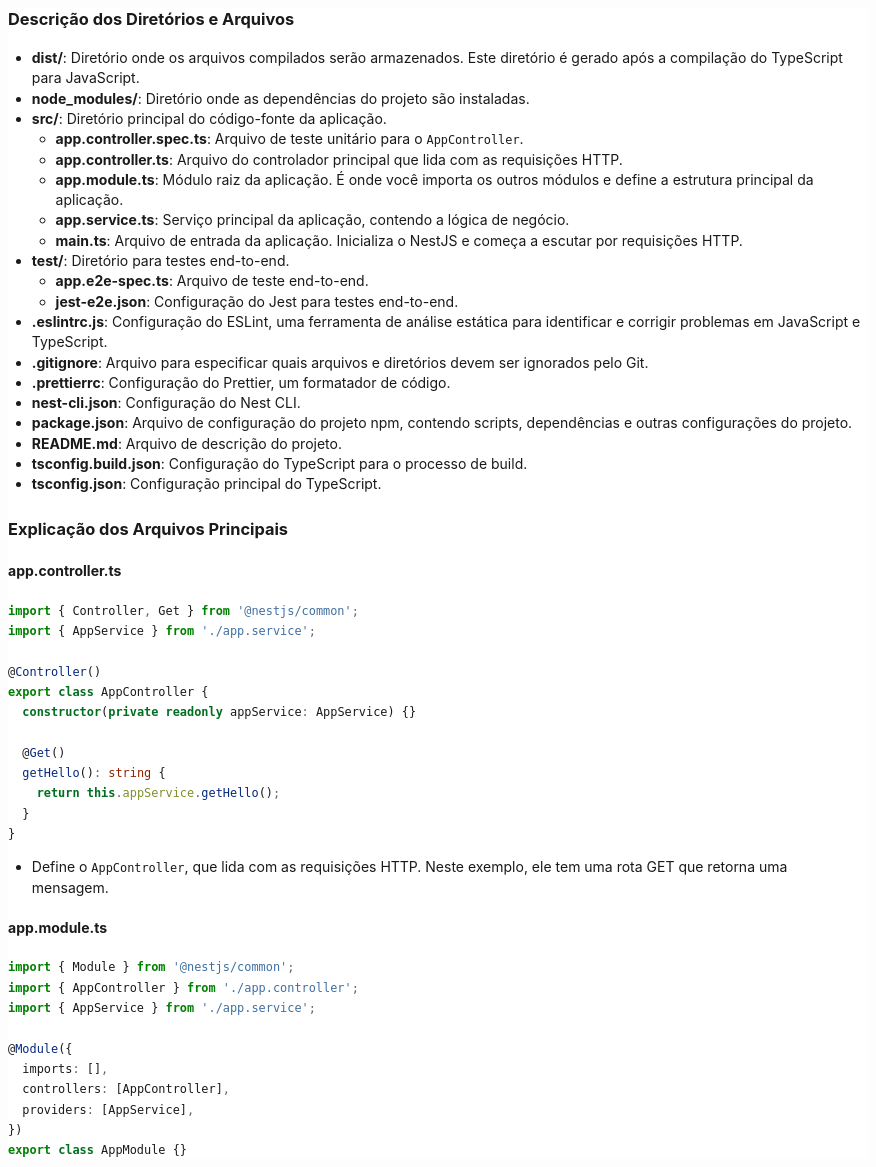 ### Descrição dos Diretórios e Arquivos
- **dist/**: Diretório onde os arquivos compilados serão armazenados. Este diretório é gerado após a compilação do TypeScript para JavaScript.
- **node_modules/**: Diretório onde as dependências do projeto são instaladas.
- **src/**: Diretório principal do código-fonte da aplicação.
  - **app.controller.spec.ts**: Arquivo de teste unitário para o `AppController`.
  - **app.controller.ts**: Arquivo do controlador principal que lida com as requisições HTTP.
  - **app.module.ts**: Módulo raiz da aplicação. É onde você importa os outros módulos e define a estrutura principal da aplicação.
  - **app.service.ts**: Serviço principal da aplicação, contendo a lógica de negócio.
  - **main.ts**: Arquivo de entrada da aplicação. Inicializa o NestJS e começa a escutar por requisições HTTP.
- **test/**: Diretório para testes end-to-end.
  - **app.e2e-spec.ts**: Arquivo de teste end-to-end.
  - **jest-e2e.json**: Configuração do Jest para testes end-to-end.
- **.eslintrc.js**: Configuração do ESLint, uma ferramenta de análise estática para identificar e corrigir problemas em JavaScript e TypeScript.
- **.gitignore**: Arquivo para especificar quais arquivos e diretórios devem ser ignorados pelo Git.
- **.prettierrc**: Configuração do Prettier, um formatador de código.
- **nest-cli.json**: Configuração do Nest CLI.
- **package.json**: Arquivo de configuração do projeto npm, contendo scripts, dependências e outras configurações do projeto.
- **README.md**: Arquivo de descrição do projeto.
- **tsconfig.build.json**: Configuração do TypeScript para o processo de build.
- **tsconfig.json**: Configuração principal do TypeScript.

### Explicação dos Arquivos Principais
#### app.controller.ts
```typescript
import { Controller, Get } from '@nestjs/common';
import { AppService } from './app.service';

@Controller()
export class AppController {
  constructor(private readonly appService: AppService) {}

  @Get()
  getHello(): string {
    return this.appService.getHello();
  }
}
```

- Define o `AppController`, que lida com as requisições HTTP. Neste exemplo, ele tem uma rota GET que retorna uma mensagem.

#### app.module.ts
```typescript
import { Module } from '@nestjs/common';
import { AppController } from './app.controller';
import { AppService } from './app.service';

@Module({
  imports: [],
  controllers: [AppController],
  providers: [AppService],
})
export class AppModule {}
```
